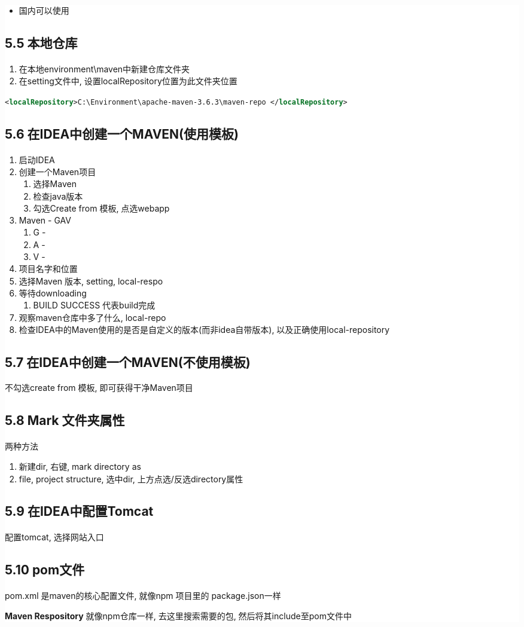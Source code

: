 

- 国内可以使用

## 5.5 本地仓库

1. 在本地environment\maven中新建仓库文件夹
2. 在setting文件中, 设置localRepository位置为此文件夹位置

```xml
<localRepository>C:\Environment\apache-maven-3.6.3\maven-repo </localRepository>
```

## 5.6 在IDEA中创建一个MAVEN(使用模板)

1. 启动IDEA
2. 创建一个Maven项目
   1. 选择Maven
   2. 检查java版本
   3. 勾选Create from 模板, 点选webapp
3. Maven - GAV
   1. G - 
   2. A - 
   3. V - 
4. 项目名字和位置
5. 选择Maven 版本, setting, local-respo
6. 等待downloading
   1.  BUILD SUCCESS 代表build完成
7. 观察maven仓库中多了什么, local-repo
8. 检查IDEA中的Maven使用的是否是自定义的版本(而非idea自带版本), 以及正确使用local-repository

## 5.7 在IDEA中创建一个MAVEN(不使用模板)

不勾选create from 模板, 即可获得干净Maven项目



## 5.8 Mark 文件夹属性

两种方法

1. 新建dir, 右键, mark directory as
2. file, project structure, 选中dir, 上方点选/反选directory属性

## 5.9 在IDEA中配置Tomcat

配置tomcat, 选择网站入口

## 5.10 pom文件

pom.xml 是maven的核心配置文件, 就像npm 项目里的 package.json一样

**Maven Respository** 就像npm仓库一样, 去这里搜索需要的包, 然后将其include至pom文件中
